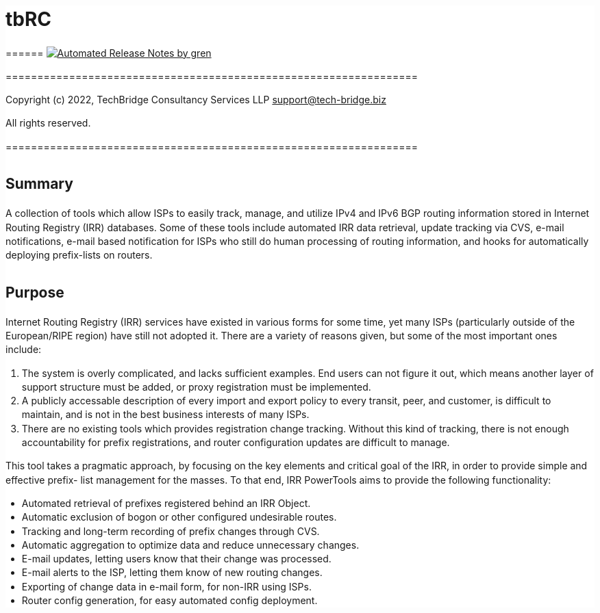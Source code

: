 # tbRC
======
[![Automated Release Notes by gren](https://img.shields.io/badge/%F0%9F%A4%96-release%20notes-00B2EE.svg)](https://github-tools.github.io/github-release-notes/)

=================================================================

  Copyright (c) 2022, TechBridge Consultancy Services LLP <support@tech-bridge.biz>
  
  All rights reserved.

=================================================================
  

Summary
-------

A collection of tools which allow ISPs to easily track, manage, and 
utilize IPv4 and IPv6 BGP routing information stored in Internet Routing 
Registry (IRR) databases. Some of these tools include automated IRR data 
retrieval, update tracking via CVS, e-mail notifications, e-mail based 
notification for ISPs who still do human processing of routing information, 
and hooks for automatically deploying prefix-lists on routers.


Purpose
-------

Internet Routing Registry (IRR) services have existed in various forms for 
some time, yet many ISPs (particularly outside of the European/RIPE 
region) have still not adopted it. There are a variety of reasons given, 
but some of the most important ones include:

1. The system is overly complicated, and lacks sufficient examples. End 
   users can not figure it out, which means another layer of support 
   structure must be added, or proxy registration must be implemented.
2. A publicly accessable description of every import and export policy 
   to every transit, peer, and customer, is difficult to maintain, and 
   is not in the best business interests of many ISPs.
3. There are no existing tools which provides registration change 
   tracking. Without this kind of tracking, there is not enough 
   accountability for prefix registrations, and router configuration 
   updates are difficult to manage.

This tool takes a pragmatic approach, by focusing on the key elements and 
critical goal of the IRR, in order to provide simple and effective prefix- 
list management for the masses. To that end, IRR PowerTools aims to 
provide the following functionality:

   * Automated retrieval of prefixes registered behind an IRR Object.
   * Automatic exclusion of bogon or other configured undesirable routes.
   * Tracking and long-term recording of prefix changes through CVS.
   * Automatic aggregation to optimize data and reduce unnecessary changes.
   * E-mail updates, letting users know that their change was processed.
   * E-mail alerts to the ISP, letting them know of new routing changes.
   * Exporting of change data in e-mail form, for non-IRR using ISPs.
   * Router config generation, for easy automated config deployment.
